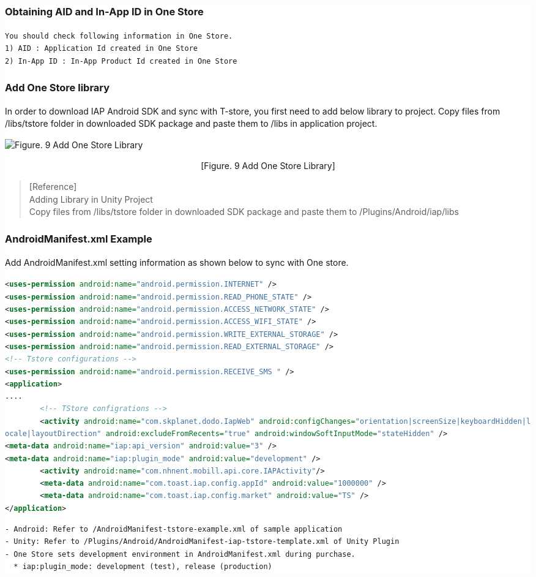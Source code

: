 ### Obtaining AID and In-App ID in One Store

```
You should check following information in One Store. 
1) AID : Application Id created in One Store 
2) In-App ID : In-App Product Id created in One Store
```

### Add One Store library 

In order to download IAP Android SDK and sync with T-store, you first need to add below library to project. 
Copy files from /libs/tstore folder in downloaded SDK package and paste them to /libs in application project.


![Figure. 9 Add One Store Library](http://static.toastoven.net/prod_iap/iap_41.png)
<center>[Figure. 9 Add One Store Library]</center>

> [Reference]  
> Adding Library in Unity Project   
> Copy files from /libs/tstore folder in downloaded SDK package and paste them to /Plugins/Android/iap/libs  

### AndroidManifest.xml Example

Add AndroidManifest.xml setting information as shown below to sync with One store.

```xml
<uses-permission android:name="android.permission.INTERNET" />
<uses-permission android:name="android.permission.READ_PHONE_STATE" />
<uses-permission android:name="android.permission.ACCESS_NETWORK_STATE" />
<uses-permission android:name="android.permission.ACCESS_WIFI_STATE" />
<uses-permission android:name="android.permission.WRITE_EXTERNAL_STORAGE" />
<uses-permission android:name="android.permission.READ_EXTERNAL_STORAGE" />
<!-- Tstore configurations -->
<uses-permission android:name="android.permission.RECEIVE_SMS " />
<application>
....
        <!-- TStore configrations -->
        <activity android:name="com.skplanet.dodo.IapWeb" android:configChanges="orientation|screenSize|keyboardHidden|locale|layoutDirection" android:excludeFromRecents="true" android:windowSoftInputMode="stateHidden" />
<meta-data android:name="iap:api_version" android:value="3" />
<meta-data android:name="iap:plugin_mode" android:value="development" />
        <activity android:name="com.nhnent.mobill.api.core.IAPActivity"/>
        <meta-data android:name="com.toast.iap.config.appId" android:value="1000000" />
        <meta-data android:name="com.toast.iap.config.market" android:value="TS" />
</application>
```

```
- Android: Refer to /AndroidManifest-tstore-example.xml of sample application  
- Unity: Refer to /Plugins/Android/AndroidManifest-iap-tstore-template.xml of Unity Plugin  
- One Store sets development environment in AndroidManifest.xml during purchase.  
  * iap:plugin_mode: development (test), release (production)
```
